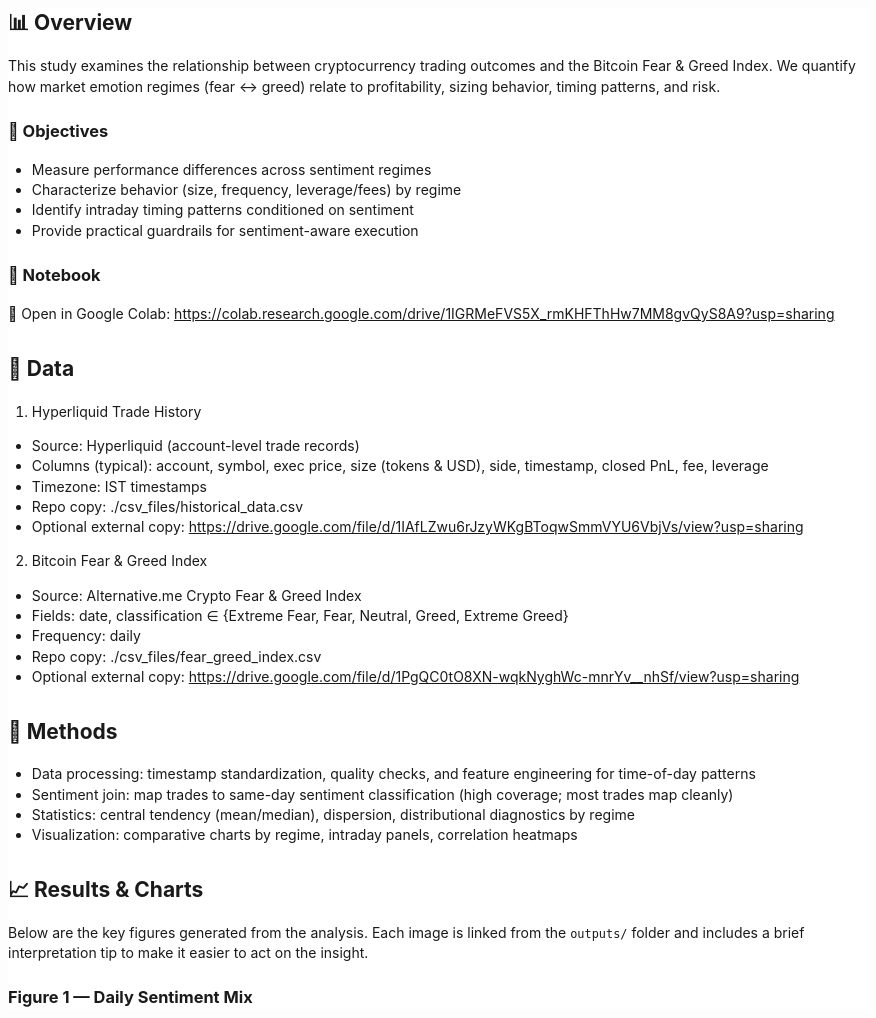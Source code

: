 ## 📊 Overview

This study examines the relationship between cryptocurrency trading outcomes and the Bitcoin Fear & Greed Index. We quantify how market emotion regimes (fear ↔ greed) relate to profitability, sizing behavior, timing patterns, and risk.

### 🎯 Objectives
- Measure performance differences across sentiment regimes
- Characterize behavior (size, frequency, leverage/fees) by regime
- Identify intraday timing patterns conditioned on sentiment
- Provide practical guardrails for sentiment-aware execution

### 🔗 Notebook
📓 Open in Google Colab: https://colab.research.google.com/drive/1IGRMeFVS5X_rmKHFThHw7MM8gvQyS8A9?usp=sharing

## 🧾 Data

1) Hyperliquid Trade History
- Source: Hyperliquid (account-level trade records)
- Columns (typical): account, symbol, exec price, size (tokens & USD), side, timestamp, closed PnL, fee, leverage
- Timezone: IST timestamps
- Repo copy: ./csv_files/historical_data.csv
- Optional external copy: https://drive.google.com/file/d/1IAfLZwu6rJzyWKgBToqwSmmVYU6VbjVs/view?usp=sharing

2) Bitcoin Fear & Greed Index
- Source: Alternative.me Crypto Fear & Greed Index
- Fields: date, classification ∈ {Extreme Fear, Fear, Neutral, Greed, Extreme Greed}
- Frequency: daily
- Repo copy: ./csv_files/fear_greed_index.csv
- Optional external copy: https://drive.google.com/file/d/1PgQC0tO8XN-wqkNyghWc-mnrYv__nhSf/view?usp=sharing

## 🧪 Methods

- Data processing: timestamp standardization, quality checks, and feature engineering for time-of-day patterns
- Sentiment join: map trades to same-day sentiment classification (high coverage; most trades map cleanly)
- Statistics: central tendency (mean/median), dispersion, distributional diagnostics by regime
- Visualization: comparative charts by regime, intraday panels, correlation heatmaps

## 📈 Results & Charts

Below are the key figures generated from the analysis. Each image is linked from the `outputs/` folder and includes a brief interpretation tip to make it easier to act on the insight.

### Figure 1 — Daily Sentiment Mix